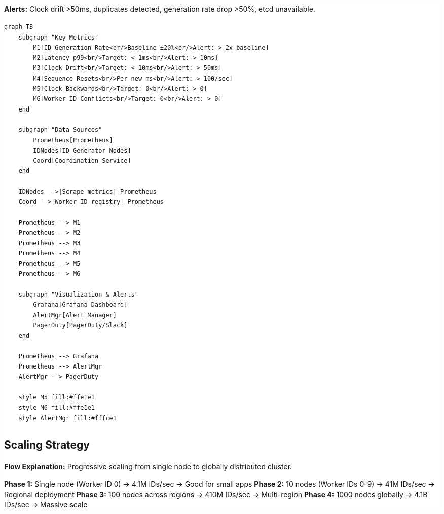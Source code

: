 **Alerts:** Clock drift >50ms, duplicates detected, generation rate drop >50%, etcd unavailable.

```mermaid
graph TB
    subgraph "Key Metrics"
        M1[ID Generation Rate<br/>Baseline ±20%<br/>Alert: > 2x baseline]
        M2[Latency p99<br/>Target: < 1ms<br/>Alert: > 10ms]
        M3[Clock Drift<br/>Target: < 10ms<br/>Alert: > 50ms]
        M4[Sequence Resets<br/>Per new ms<br/>Alert: > 100/sec]
        M5[Clock Backwards<br/>Target: 0<br/>Alert: > 0]
        M6[Worker ID Conflicts<br/>Target: 0<br/>Alert: > 0]
    end
    
    subgraph "Data Sources"
        Prometheus[Prometheus]
        IDNodes[ID Generator Nodes]
        Coord[Coordination Service]
    end
    
    IDNodes -->|Scrape metrics| Prometheus
    Coord -->|Worker ID registry| Prometheus
    
    Prometheus --> M1
    Prometheus --> M2
    Prometheus --> M3
    Prometheus --> M4
    Prometheus --> M5
    Prometheus --> M6
    
    subgraph "Visualization & Alerts"
        Grafana[Grafana Dashboard]
        AlertMgr[Alert Manager]
        PagerDuty[PagerDuty/Slack]
    end
    
    Prometheus --> Grafana
    Prometheus --> AlertMgr
    AlertMgr --> PagerDuty
    
    style M5 fill:#ffe1e1
    style M6 fill:#ffe1e1
    style AlertMgr fill:#fffce1
```

## Scaling Strategy

**Flow Explanation:**
Progressive scaling from single node to globally distributed cluster.

**Phase 1:** Single node (Worker ID 0) → 4.1M IDs/sec → Good for small apps
**Phase 2:** 10 nodes (Worker IDs 0-9) → 41M IDs/sec → Regional deployment
**Phase 3:** 100 nodes across regions → 410M IDs/sec → Multi-region
**Phase 4:** 1000 nodes globally → 4.1B IDs/sec → Massive scale
